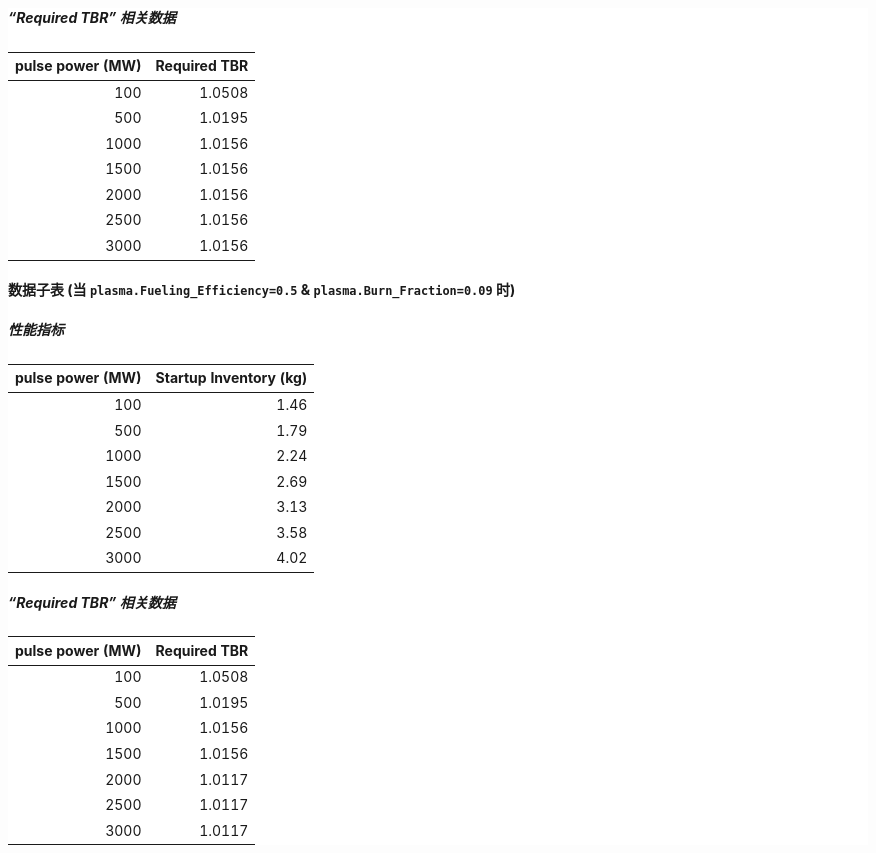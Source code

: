 
##### “Required TBR” 相关数据

|   pulse power (MW) |   Required TBR |
|-------------------:|---------------:|
|                100 |         1.0508 |
|                500 |         1.0195 |
|               1000 |         1.0156 |
|               1500 |         1.0156 |
|               2000 |         1.0156 |
|               2500 |         1.0156 |
|               3000 |         1.0156 |




#### 数据子表 (当 `plasma.Fueling_Efficiency=0.5` & `plasma.Burn_Fraction=0.09` 时)

##### 性能指标

|   pulse power (MW) |   Startup Inventory (kg) |
|-------------------:|-------------------------:|
|                100 |                     1.46 |
|                500 |                     1.79 |
|               1000 |                     2.24 |
|               1500 |                     2.69 |
|               2000 |                     3.13 |
|               2500 |                     3.58 |
|               3000 |                     4.02 |


##### “Required TBR” 相关数据

|   pulse power (MW) |   Required TBR |
|-------------------:|---------------:|
|                100 |         1.0508 |
|                500 |         1.0195 |
|               1000 |         1.0156 |
|               1500 |         1.0156 |
|               2000 |         1.0117 |
|               2500 |         1.0117 |
|               3000 |         1.0117 |
